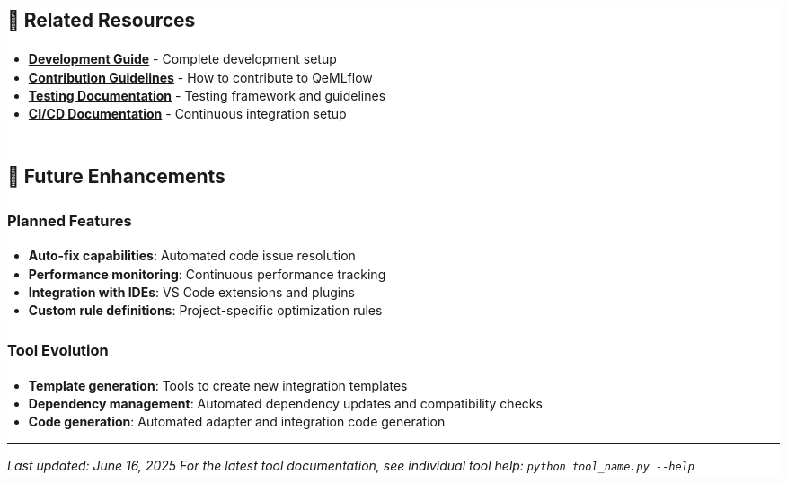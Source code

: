 
## 🔗 Related Resources

- **[Development Guide](../docs/DEVELOPMENT.md)** - Complete development setup
- **[Contribution Guidelines](../CONTRIBUTING.md)** - How to contribute to QeMLflow
- **[Testing Documentation](../tests/README.md)** - Testing framework and guidelines
- **[CI/CD Documentation](../.github/workflows/)** - Continuous integration setup

---

## 🚀 Future Enhancements

### **Planned Features**
- **Auto-fix capabilities**: Automated code issue resolution
- **Performance monitoring**: Continuous performance tracking
- **Integration with IDEs**: VS Code extensions and plugins
- **Custom rule definitions**: Project-specific optimization rules

### **Tool Evolution**
- **Template generation**: Tools to create new integration templates
- **Dependency management**: Automated dependency updates and compatibility checks
- **Code generation**: Automated adapter and integration code generation

---

*Last updated: June 16, 2025*
*For the latest tool documentation, see individual tool help: `python tool_name.py --help`*
